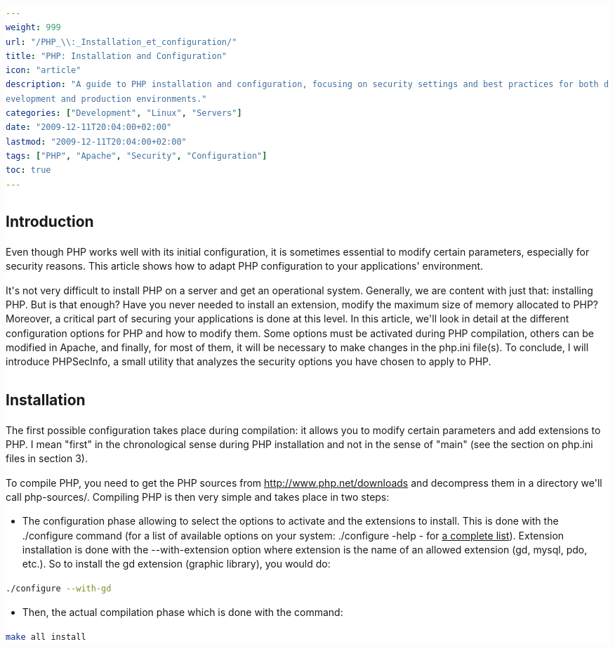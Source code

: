 ```yaml
---
weight: 999
url: "/PHP_\\:_Installation_et_configuration/"
title: "PHP: Installation and Configuration"
icon: "article"
description: "A guide to PHP installation and configuration, focusing on security settings and best practices for both development and production environments."
categories: ["Development", "Linux", "Servers"]
date: "2009-12-11T20:04:00+02:00"
lastmod: "2009-12-11T20:04:00+02:00"
tags: ["PHP", "Apache", "Security", "Configuration"]
toc: true
---
```


## Introduction

Even though PHP works well with its initial configuration, it is sometimes essential to modify certain parameters, especially for security reasons. This article shows how to adapt PHP configuration to your applications' environment.

It's not very difficult to install PHP on a server and get an operational system. Generally, we are content with just that: installing PHP. But is that enough? Have you never needed to install an extension, modify the maximum size of memory allocated to PHP? Moreover, a critical part of securing your applications is done at this level. In this article, we'll look in detail at the different configuration options for PHP and how to modify them. Some options must be activated during PHP compilation, others can be modified in Apache, and finally, for most of them, it will be necessary to make changes in the php.ini file(s). To conclude, I will introduce PHPSecInfo, a small utility that analyzes the security options you have chosen to apply to PHP.

## Installation

The first possible configuration takes place during compilation: it allows you to modify certain parameters and add extensions to PHP. I mean "first" in the chronological sense during PHP installation and not in the sense of "main" (see the section on php.ini files in section 3).

To compile PHP, you need to get the PHP sources from http://www.php.net/downloads and decompress them in a directory we'll call php-sources/. Compiling PHP is then very simple and takes place in two steps:

* The configuration phase allowing to select the options to activate and the extensions to install. This is done with the ./configure command (for a list of available options on your system: ./configure -help - for [a complete list](https://www.php.net/manual/fr/configure.php)). Extension installation is done with the --with-extension option where extension is the name of an allowed extension (gd, mysql, pdo, etc.). So to install the gd extension (graphic library), you would do:

```bash
./configure --with-gd
```

* Then, the actual compilation phase which is done with the command:

```bash
make all install
```
